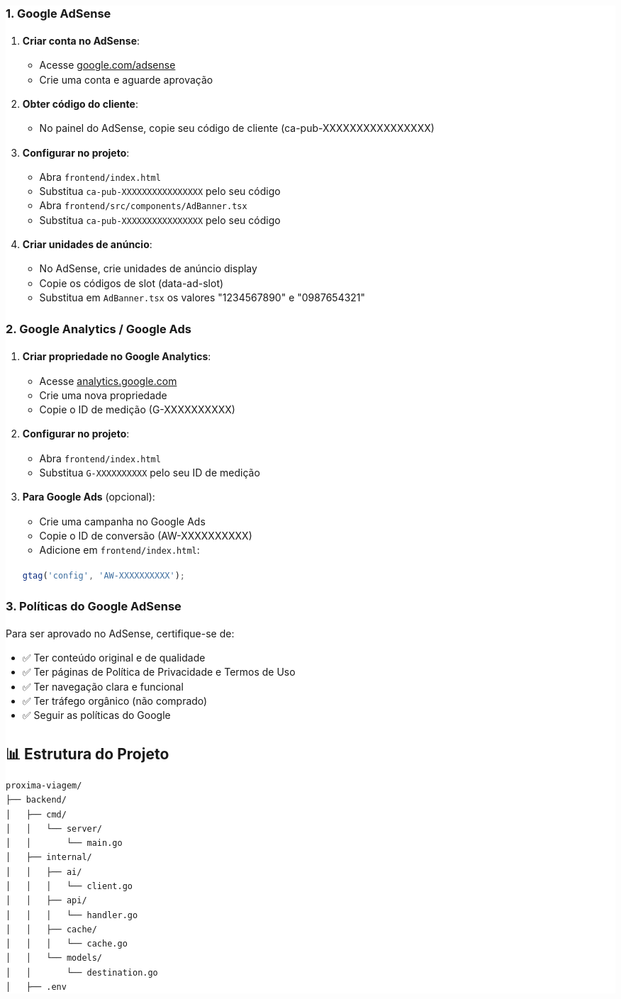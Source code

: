 ### 1. Google AdSense

1. **Criar conta no AdSense**:
   - Acesse [google.com/adsense](https://www.google.com/adsense)
   - Crie uma conta e aguarde aprovação

2. **Obter código do cliente**:
   - No painel do AdSense, copie seu código de cliente (ca-pub-XXXXXXXXXXXXXXXX)

3. **Configurar no projeto**:
   - Abra `frontend/index.html`
   - Substitua `ca-pub-XXXXXXXXXXXXXXXX` pelo seu código
   - Abra `frontend/src/components/AdBanner.tsx`
   - Substitua `ca-pub-XXXXXXXXXXXXXXXX` pelo seu código

4. **Criar unidades de anúncio**:
   - No AdSense, crie unidades de anúncio display
   - Copie os códigos de slot (data-ad-slot)
   - Substitua em `AdBanner.tsx` os valores "1234567890" e "0987654321"

### 2. Google Analytics / Google Ads

1. **Criar propriedade no Google Analytics**:
   - Acesse [analytics.google.com](https://analytics.google.com)
   - Crie uma nova propriedade
   - Copie o ID de medição (G-XXXXXXXXXX)

2. **Configurar no projeto**:
   - Abra `frontend/index.html`
   - Substitua `G-XXXXXXXXXX` pelo seu ID de medição

3. **Para Google Ads** (opcional):
   - Crie uma campanha no Google Ads
   - Copie o ID de conversão (AW-XXXXXXXXXX)
   - Adicione em `frontend/index.html`:
   ```javascript
   gtag('config', 'AW-XXXXXXXXXX');
   ```

### 3. Políticas do Google AdSense

Para ser aprovado no AdSense, certifique-se de:
- ✅ Ter conteúdo original e de qualidade
- ✅ Ter páginas de Política de Privacidade e Termos de Uso
- ✅ Ter navegação clara e funcional
- ✅ Ter tráfego orgânico (não comprado)
- ✅ Seguir as políticas do Google

## 📊 Estrutura do Projeto

```
proxima-viagem/
├── backend/
│   ├── cmd/
│   │   └── server/
│   │       └── main.go
│   ├── internal/
│   │   ├── ai/
│   │   │   └── client.go
│   │   ├── api/
│   │   │   └── handler.go
│   │   ├── cache/
│   │   │   └── cache.go
│   │   └── models/
│   │       └── destination.go
│   ├── .env
```